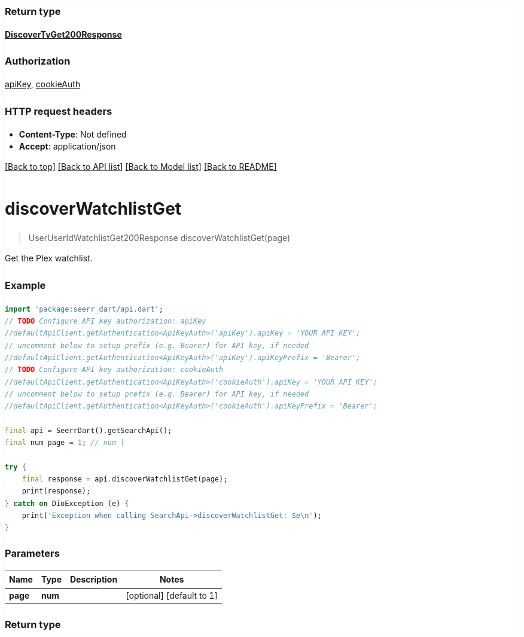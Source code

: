 ### Return type

[**DiscoverTvGet200Response**](DiscoverTvGet200Response.md)

### Authorization

[apiKey](../README.md#apiKey), [cookieAuth](../README.md#cookieAuth)

### HTTP request headers

 - **Content-Type**: Not defined
 - **Accept**: application/json

[[Back to top]](#) [[Back to API list]](../README.md#documentation-for-api-endpoints) [[Back to Model list]](../README.md#documentation-for-models) [[Back to README]](../README.md)

# **discoverWatchlistGet**
> UserUserIdWatchlistGet200Response discoverWatchlistGet(page)

Get the Plex watchlist.

### Example
```dart
import 'package:seerr_dart/api.dart';
// TODO Configure API key authorization: apiKey
//defaultApiClient.getAuthentication<ApiKeyAuth>('apiKey').apiKey = 'YOUR_API_KEY';
// uncomment below to setup prefix (e.g. Bearer) for API key, if needed
//defaultApiClient.getAuthentication<ApiKeyAuth>('apiKey').apiKeyPrefix = 'Bearer';
// TODO Configure API key authorization: cookieAuth
//defaultApiClient.getAuthentication<ApiKeyAuth>('cookieAuth').apiKey = 'YOUR_API_KEY';
// uncomment below to setup prefix (e.g. Bearer) for API key, if needed
//defaultApiClient.getAuthentication<ApiKeyAuth>('cookieAuth').apiKeyPrefix = 'Bearer';

final api = SeerrDart().getSearchApi();
final num page = 1; // num | 

try {
    final response = api.discoverWatchlistGet(page);
    print(response);
} catch on DioException (e) {
    print('Exception when calling SearchApi->discoverWatchlistGet: $e\n');
}
```

### Parameters

Name | Type | Description  | Notes
------------- | ------------- | ------------- | -------------
 **page** | **num**|  | [optional] [default to 1]

### Return type
